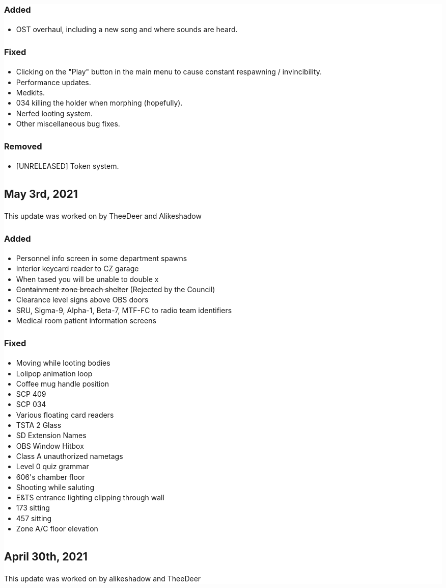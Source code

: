 ### Added
- OST overhaul, including a new song and where sounds are heard.

### Fixed
- Clicking on the "Play" button in the main menu to cause constant respawning / invincibility.
- Performance updates.
- Medkits.
- 034 killing the holder when morphing (hopefully).
- Nerfed looting system.
- Other miscellaneous bug fixes.

### Removed
- [UNRELEASED] Token system.

## May 3rd, 2021
This update was worked on by TheeDeer and Alikeshadow

### Added
- Personnel info screen in some department spawns
- Interior keycard reader to CZ garage
- When tased you will be unable to double x
- ~~Containment zone breach shelter~~ (Rejected by the Council)
- Clearance level signs above OBS doors
- SRU, Sigma-9, Alpha-1, Beta-7, MTF-FC to radio team identifiers
- Medical room patient information screens

### Fixed
- Moving while looting bodies
- Lolipop animation loop
- Coffee mug handle position
- SCP 409
- SCP 034
- Various floating card readers
- TSTA 2 Glass
- SD Extension Names
- OBS Window Hitbox
- Class A unauthorized nametags
- Level 0 quiz grammar
- 606's chamber floor
- Shooting while saluting
- E&TS entrance lighting clipping through wall
- 173 sitting
- 457 sitting
- Zone A/C floor elevation

## April 30th, 2021
This update was worked on by alikeshadow and TheeDeer
